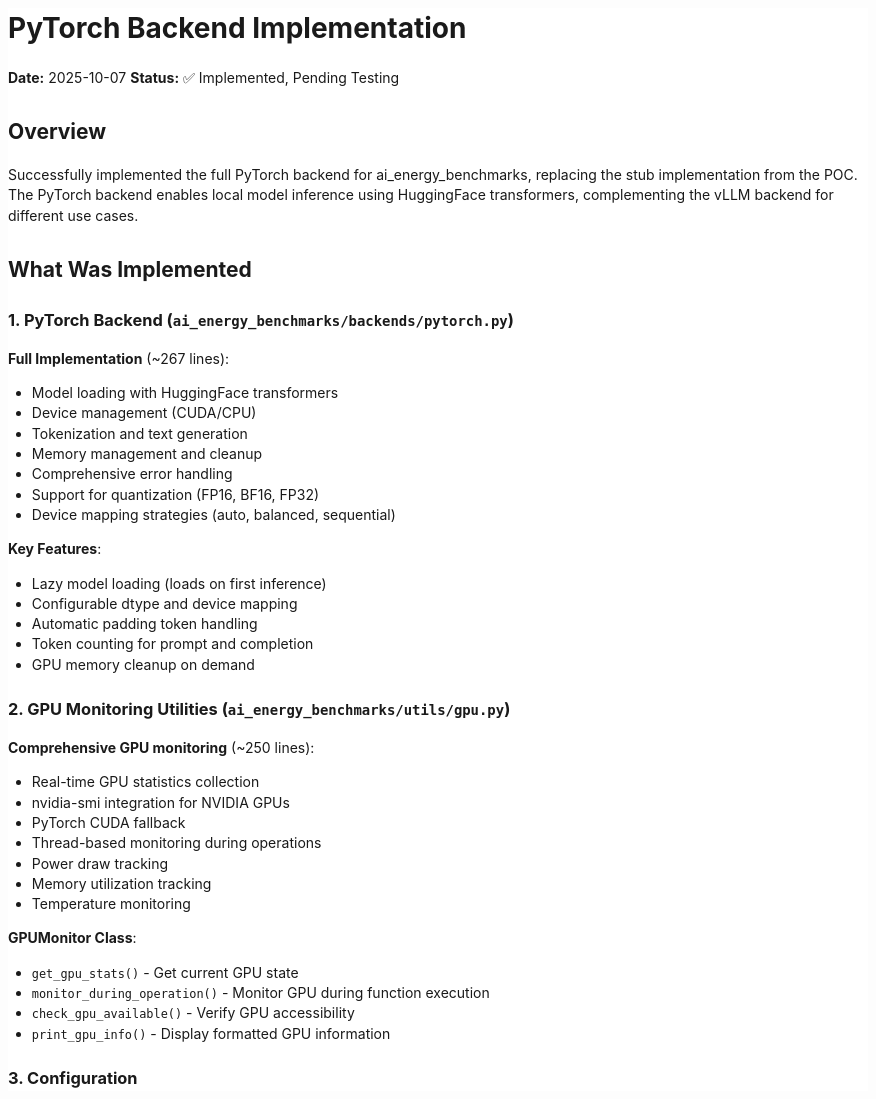 # PyTorch Backend Implementation

**Date:** 2025-10-07
**Status:** ✅ Implemented, Pending Testing

## Overview

Successfully implemented the full PyTorch backend for ai_energy_benchmarks, replacing the stub implementation from the POC. The PyTorch backend enables local model inference using HuggingFace transformers, complementing the vLLM backend for different use cases.

## What Was Implemented

### 1. PyTorch Backend (`ai_energy_benchmarks/backends/pytorch.py`)

**Full Implementation** (~267 lines):
- Model loading with HuggingFace transformers
- Device management (CUDA/CPU)
- Tokenization and text generation
- Memory management and cleanup
- Comprehensive error handling
- Support for quantization (FP16, BF16, FP32)
- Device mapping strategies (auto, balanced, sequential)

**Key Features**:
- Lazy model loading (loads on first inference)
- Configurable dtype and device mapping
- Automatic padding token handling
- Token counting for prompt and completion
- GPU memory cleanup on demand

### 2. GPU Monitoring Utilities (`ai_energy_benchmarks/utils/gpu.py`)

**Comprehensive GPU monitoring** (~250 lines):
- Real-time GPU statistics collection
- nvidia-smi integration for NVIDIA GPUs
- PyTorch CUDA fallback
- Thread-based monitoring during operations
- Power draw tracking
- Memory utilization tracking
- Temperature monitoring

**GPUMonitor Class**:
- `get_gpu_stats()` - Get current GPU state
- `monitor_during_operation()` - Monitor GPU during function execution
- `check_gpu_available()` - Verify GPU accessibility
- `print_gpu_info()` - Display formatted GPU information

### 3. Configuration
